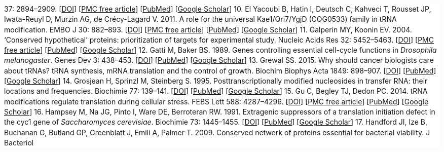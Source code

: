    37: 2894–2909. [[DOI](https://doi.org/10.1093/nar/gkp152)] [[PMC free article](/articles/PMC2685093/)] [[PubMed](https://pubmed.ncbi.nlm.nih.gov/19287007/)] [[Google Scholar](https://scholar.google.com/scholar_lookup?journal=Nucleic%20Acids%20Res&title=The%20universal%20YrdC/Sua5%20family%20is%20required%20for%20the%20formation%20of%20threonylcarbamoyladenosine%20in%20tRNA&author=B%20El%20Yacoubi&author=B%20Lyons&author=Y%20Cruz&author=R%20Reddy&author=B%20Nordin&volume=37&publication_year=2009&pages=2894-2909&pmid=19287007&doi=10.1093/nar/gkp152&)]
10. El Yacoubi B, Hatin I, Deutsch C, Kahveci T, Rousset JP, Iwata-Reuyl D, Murzin AG, de Crécy-Lagard V. 2011.
    A role for the universal Kae1/Qri7/YgjD (COG0533) family in tRNA modification. EMBO J
    30: 882–893. [[DOI](https://doi.org/10.1038/emboj.2010.363)] [[PMC free article](/articles/PMC3049207/)] [[PubMed](https://pubmed.ncbi.nlm.nih.gov/21285948/)] [[Google Scholar](https://scholar.google.com/scholar_lookup?journal=EMBO%20J&title=A%20role%20for%20the%20universal%20Kae1/Qri7/YgjD%20(COG0533)%20family%20in%20tRNA%20modification&author=B%20El%20Yacoubi&author=I%20Hatin&author=C%20Deutsch&author=T%20Kahveci&author=JP%20Rousset&volume=30&publication_year=2011&pages=882-893&pmid=21285948&doi=10.1038/emboj.2010.363&)]
11. Galperin MY, Koonin EV. 2004.
    ‘Conserved hypothetical’ proteins: prioritization of targets for experimental study. Nucleic Acids Res
    32: 5452–5463. [[DOI](https://doi.org/10.1093/nar/gkh885)] [[PMC free article](/articles/PMC524295/)] [[PubMed](https://pubmed.ncbi.nlm.nih.gov/15479782/)] [[Google Scholar](https://scholar.google.com/scholar_lookup?journal=Nucleic%20Acids%20Res&title=%E2%80%98Conserved%20hypothetical%E2%80%99%20proteins:%20prioritization%20of%20targets%20for%20experimental%20study&author=MY%20Galperin&author=EV%20Koonin&volume=32&publication_year=2004&pages=5452-5463&pmid=15479782&doi=10.1093/nar/gkh885&)]
12. Gatti M, Baker BS. 1989.
    Genes controlling essential cell-cycle functions in *Drosophila melanogaster*. Genes Dev
    3: 438–453. [[DOI](https://doi.org/10.1101/gad.3.4.438)] [[PubMed](https://pubmed.ncbi.nlm.nih.gov/2498166/)] [[Google Scholar](https://scholar.google.com/scholar_lookup?journal=Genes%20Dev&title=Genes%20controlling%20essential%20cell-cycle%20functions%20in%20Drosophila%20melanogaster&author=M%20Gatti&author=BS%20Baker&volume=3&publication_year=1989&pages=438-453&pmid=2498166&doi=10.1101/gad.3.4.438&)]
13. Grewal SS. 2015.
    Why should cancer biologists care about tRNAs? tRNA synthesis, mRNA translation and the control of growth. Biochim Biophys Acta
    1849: 898–907. [[DOI](https://doi.org/10.1016/j.bbagrm.2014.12.005)] [[PubMed](https://pubmed.ncbi.nlm.nih.gov/25497380/)] [[Google Scholar](https://scholar.google.com/scholar_lookup?journal=Biochim%20Biophys%20Acta&title=Why%20should%20cancer%20biologists%20care%20about%20tRNAs?%20tRNA%20synthesis,%20mRNA%20translation%20and%20the%20control%20of%20growth&author=SS%20Grewal&volume=1849&publication_year=2015&pages=898-907&pmid=25497380&doi=10.1016/j.bbagrm.2014.12.005&)]
14. Grosjean H, Sprinzl M, Steinberg S. 1995.
    Posttranscriptionally modified nucleosides in transfer RNA: their locations and frequencies. Biochimie
    77: 139–141. [[DOI](https://doi.org/10.1016/0300-9084%2896%2988117-x)] [[PubMed](https://pubmed.ncbi.nlm.nih.gov/7541252/)] [[Google Scholar](https://scholar.google.com/scholar_lookup?journal=Biochimie&title=Posttranscriptionally%20modified%20nucleosides%20in%20transfer%20RNA:%20their%20locations%20and%20frequencies&author=H%20Grosjean&author=M%20Sprinzl&author=S%20Steinberg&volume=77&publication_year=1995&pages=139-141&pmid=7541252&doi=10.1016/0300-9084(96)88117-x&)]
15. Gu C, Begley TJ, Dedon PC. 2014.
    tRNA modifications regulate translation during cellular stress. FEBS Lett
    588: 4287–4296. [[DOI](https://doi.org/10.1016/j.febslet.2014.09.038)] [[PMC free article](/articles/PMC4403629/)] [[PubMed](https://pubmed.ncbi.nlm.nih.gov/25304425/)] [[Google Scholar](https://scholar.google.com/scholar_lookup?journal=FEBS%20Lett&title=tRNA%20modifications%20regulate%20translation%20during%20cellular%20stress&author=C%20Gu&author=TJ%20Begley&author=PC%20Dedon&volume=588&publication_year=2014&pages=4287-4296&pmid=25304425&doi=10.1016/j.febslet.2014.09.038&)]
16. Hampsey M, Na JG, Pinto I, Ware DE, Berroteran RW. 1991.
    Extragenic suppressors of a translation initiation defect in the cyc1 gene of *Saccharomyces cerevisiae*. Biochimie
    73: 1445–1455. [[DOI](https://doi.org/10.1016/0300-9084%2891%2990177-3)] [[PubMed](https://pubmed.ncbi.nlm.nih.gov/1666843/)] [[Google Scholar](https://scholar.google.com/scholar_lookup?journal=Biochimie&title=Extragenic%20suppressors%20of%20a%20translation%20initiation%20defect%20in%20the%20cyc1%20gene%20of%20Saccharomyces%20cerevisiae&author=M%20Hampsey&author=JG%20Na&author=I%20Pinto&author=DE%20Ware&author=RW%20Berroteran&volume=73&publication_year=1991&pages=1445-1455&pmid=1666843&doi=10.1016/0300-9084(91)90177-3&)]
17. Handford JI, Ize B, Buchanan G, Butland GP, Greenblatt J, Emili A, Palmer T. 2009.
    Conserved network of proteins essential for bacterial viability. J Bacteriol